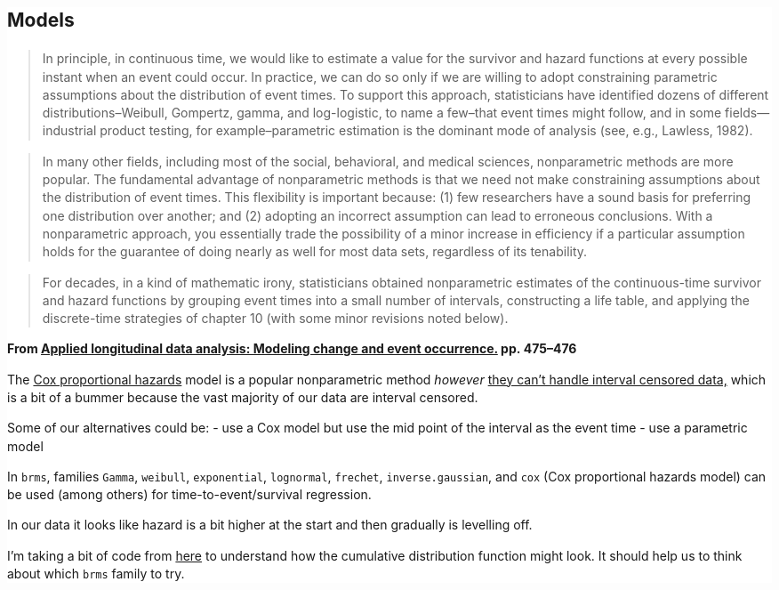 ## Models

> In principle, in continuous time, we would like to estimate a value
> for the survivor and hazard functions at every possible instant when
> an event could occur. In practice, we can do so only if we are willing
> to adopt constraining parametric assumptions about the distribution of
> event times. To support this approach, statisticians have identified
> dozens of different distributions–Weibull, Gompertz, gamma, and
> log-logistic, to name a few–that event times might follow, and in some
> fields—industrial product testing, for example–parametric estimation
> is the dominant mode of analysis (see, e.g., Lawless, 1982).

> In many other fields, including most of the social, behavioral, and
> medical sciences, nonparametric methods are more popular. The
> fundamental advantage of nonparametric methods is that we need not
> make constraining assumptions about the distribution of event times.
> This flexibility is important because: (1) few researchers have a
> sound basis for preferring one distribution over another; and (2)
> adopting an incorrect assumption can lead to erroneous conclusions.
> With a nonparametric approach, you essentially trade the possibility
> of a minor increase in efficiency if a particular assumption holds for
> the guarantee of doing nearly as well for most data sets, regardless
> of its tenability.

> For decades, in a kind of mathematic irony, statisticians obtained
> nonparametric estimates of the continuous-time survivor and hazard
> functions by grouping event times into a small number of intervals,
> constructing a life table, and applying the discrete-time strategies
> of chapter 10 (with some minor revisions noted below).

**From [Applied longitudinal data analysis: Modeling change and event
occurrence.](https://doi.org/10.1093/acprof:oso/9780195152968.001.0001)
pp. 475–476**

The [Cox proportional
hazards](https://en.wikipedia.org/wiki/Proportional_hazards_model) model
is a popular nonparametric method *however* [they can’t handle interval
censored
data,](https://www.mdpi.com/2227-7099/10/9/218#sec3-economies-10-00218)
which is a bit of a bummer because the vast majority of our data are
interval censored.

Some of our alternatives could be: - use a Cox model but use the mid
point of the interval as the event time - use a parametric model

In `brms`, families `Gamma`, `weibull`, `exponential`, `lognormal`,
`frechet`, `inverse.gaussian`, and `cox` (Cox proportional hazards
model) can be used (among others) for time-to-event/survival regression.

In our data it looks like hazard is a bit higher at the start and then
gradually is levelling off.

I’m taking a bit of code from
[here](https://bookdown.org/content/4253/describing-continuous-time-event-occurrence-data.html#understanding-the-meaning-of-cumulative-hazard.)
to understand how the cumulative distribution function might look. It
should help us to think about which `brms` family to try.
